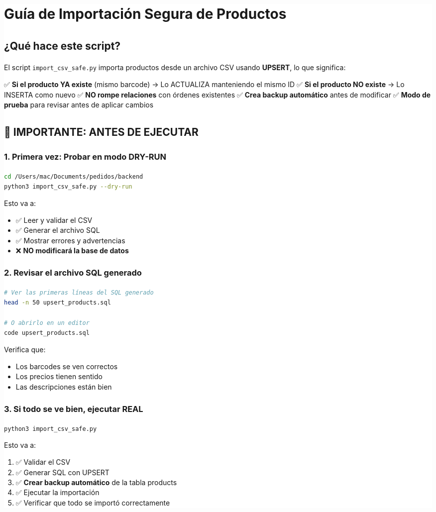# Guía de Importación Segura de Productos

## ¿Qué hace este script?

El script `import_csv_safe.py` importa productos desde un archivo CSV usando **UPSERT**, lo que significa:

✅ **Si el producto YA existe** (mismo barcode) → Lo ACTUALIZA manteniendo el mismo ID
✅ **Si el producto NO existe** → Lo INSERTA como nuevo
✅ **NO rompe relaciones** con órdenes existentes
✅ **Crea backup automático** antes de modificar
✅ **Modo de prueba** para revisar antes de aplicar cambios

## 🚨 IMPORTANTE: ANTES DE EJECUTAR

### 1. Primera vez: Probar en modo DRY-RUN

```bash
cd /Users/mac/Documents/pedidos/backend
python3 import_csv_safe.py --dry-run
```

Esto va a:
- ✅ Leer y validar el CSV
- ✅ Generar el archivo SQL
- ✅ Mostrar errores y advertencias
- ❌ **NO modificará la base de datos**

### 2. Revisar el archivo SQL generado

```bash
# Ver las primeras líneas del SQL generado
head -n 50 upsert_products.sql

# O abrirlo en un editor
code upsert_products.sql
```

Verifica que:
- Los barcodes se ven correctos
- Los precios tienen sentido
- Las descripciones están bien

### 3. Si todo se ve bien, ejecutar REAL

```bash
python3 import_csv_safe.py
```

Esto va a:
1. ✅ Validar el CSV
2. ✅ Generar SQL con UPSERT
3. ✅ **Crear backup automático** de la tabla products
4. ✅ Ejecutar la importación
5. ✅ Verificar que todo se importó correctamente
